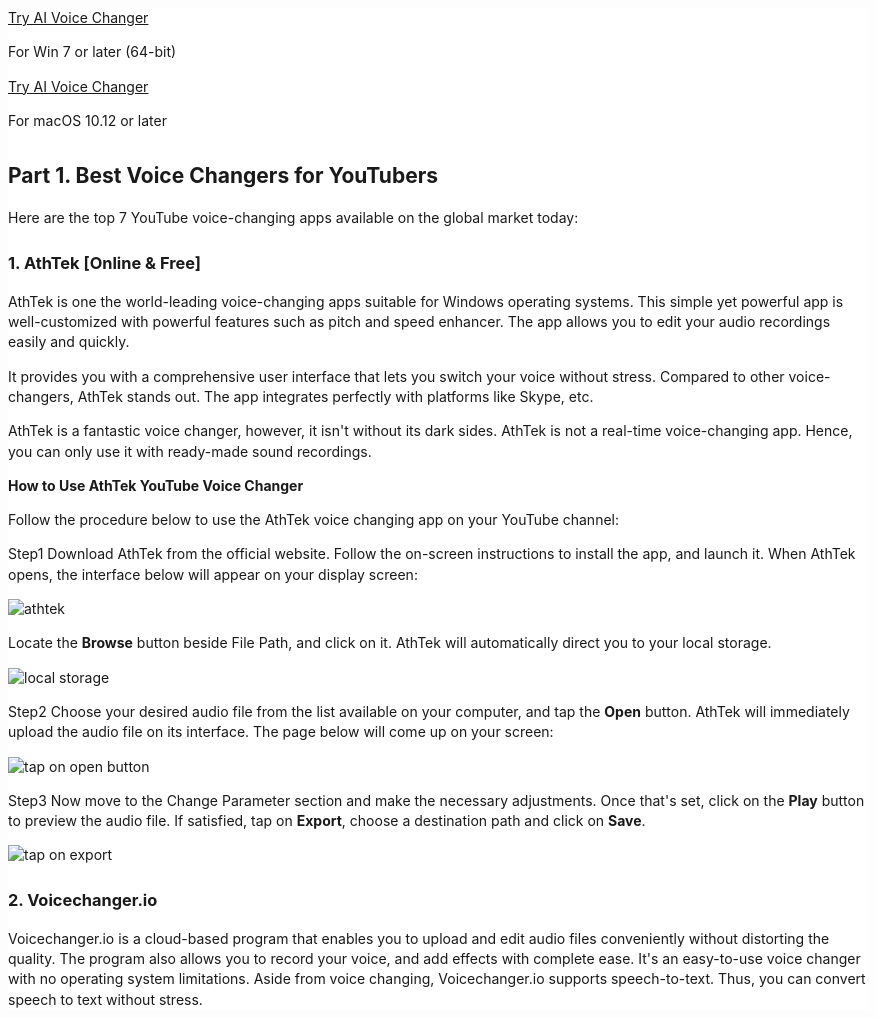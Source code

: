[Try AI Voice Changer](https://tools.techidaily.com/wondershare/filmora/download/)

For Win 7 or later (64-bit)

[Try AI Voice Changer](https://tools.techidaily.com/wondershare/filmora/download/)

For macOS 10.12 or later

## Part 1\. Best Voice Changers for YouTubers

Here are the top 7 YouTube voice-changing apps available on the global market today:

### 1\. AthTek \[Online & Free\]

AthTek is one the world-leading voice-changing apps suitable for Windows operating systems. This simple yet powerful app is well-customized with powerful features such as pitch and speed enhancer. The app allows you to edit your audio recordings easily and quickly.

It provides you with a comprehensive user interface that lets you switch your voice without stress. Compared to other voice-changers, AthTek stands out. The app integrates perfectly with platforms like Skype, etc.

AthTek is a fantastic voice changer, however, it isn't without its dark sides. AthTek is not a real-time voice-changing app. Hence, you can only use it with ready-made sound recordings.

**How to Use AthTek YouTube Voice Changer**

Follow the procedure below to use the AthTek voice changing app on your YouTube channel:

Step1 Download AthTek from the official website. Follow the on-screen instructions to install the app, and launch it. When AthTek opens, the interface below will appear on your display screen:

![athtek](https://images.wondershare.com/filmora/article-images/2022/11/youtube-voice-changer-1.png)

Locate the **Browse** button beside File Path, and click on it. AthTek will automatically direct you to your local storage.

![local storage](https://images.wondershare.com/filmora/article-images/2022/11/youtube-voice-changer-2.png)

Step2 Choose your desired audio file from the list available on your computer, and tap the **Open** button. AthTek will immediately upload the audio file on its interface. The page below will come up on your screen:

![tap on open button](https://images.wondershare.com/filmora/article-images/2022/11/youtube-voice-changer-3.png)

Step3 Now move to the Change Parameter section and make the necessary adjustments. Once that's set, click on the **Play** button to preview the audio file. If satisfied, tap on **Export**, choose a destination path and click on **Save**.

![tap on export](https://images.wondershare.com/filmora/article-images/2022/11/youtube-voice-changer-4.png)

### 2\. Voicechanger.io

Voicechanger.io is a cloud-based program that enables you to upload and edit audio files conveniently without distorting the quality. The program also allows you to record your voice, and add effects with complete ease. It's an easy-to-use voice changer with no operating system limitations. Aside from voice changing, Voicechanger.io supports speech-to-text. Thus, you can convert speech to text without stress.
